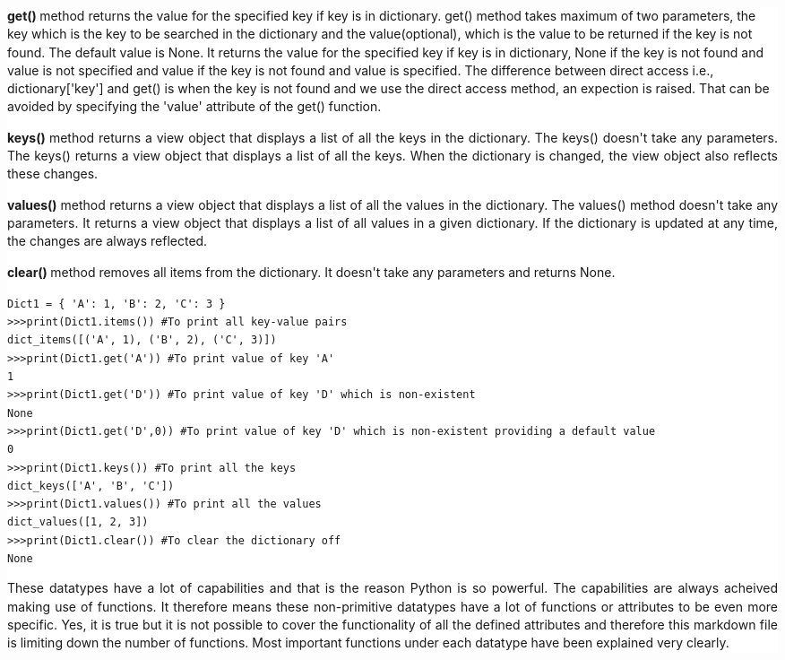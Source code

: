 <b> get() </b> method returns the value for the specified key if key is in dictionary. get() method takes maximum of two parameters, the key which is the key to be searched in the dictionary and the value(optional), which is the value to be returned if the key is not found. The default value is None. It returns the value for the specified key if key is in dictionary, None if the key is not found and value is not specified and value if the key is not found and value is specified. The difference between direct access i.e., dictionary['key'] and get() is when the key is not found and we use the direct access method, an expection is raised. That can be avoided by specifying the 'value' attribute of the get() function.
</p>
<p align="justify">
<b> keys() </b> method returns a view object that displays a list of all the keys in the dictionary. The keys() doesn't take any parameters. The keys() returns a view object that displays a list of all the keys. When the dictionary is changed, the view object also reflects these changes.
</p>
<p align="justify">
<b> values() </b> method returns a view object that displays a list of all the values in the dictionary. The values() method doesn't take any parameters. It returns a view object that displays a list of all values in a given dictionary. If the dictionary is updated at any time, the changes are always reflected.
</p>
<p align="justify">
<b> clear() </b> method removes all items from the dictionary. It doesn't take any parameters and returns None.
</p>

```
Dict1 = { 'A': 1, 'B': 2, 'C': 3 }
>>>print(Dict1.items()) #To print all key-value pairs
dict_items([('A', 1), ('B', 2), ('C', 3)])
>>>print(Dict1.get('A')) #To print value of key 'A'
1
>>>print(Dict1.get('D')) #To print value of key 'D' which is non-existent
None
>>>print(Dict1.get('D',0)) #To print value of key 'D' which is non-existent providing a default value
0
>>>print(Dict1.keys()) #To print all the keys
dict_keys(['A', 'B', 'C'])
>>>print(Dict1.values()) #To print all the values
dict_values([1, 2, 3])
>>>print(Dict1.clear()) #To clear the dictionary off
None
```

<p align="justify">
These datatypes have a lot of capabilities and that is the reason Python is so powerful. The capabilities are always acheived making use of functions. It therefore means these non-primitive datatypes have a lot of functions or attributes to be even more specific. Yes, it is true but it is not possible to cover the functionality of all the defined attributes and therefore this markdown file is limiting down the number of functions. Most important functions under each datatype have been explained very clearly.
</p>
